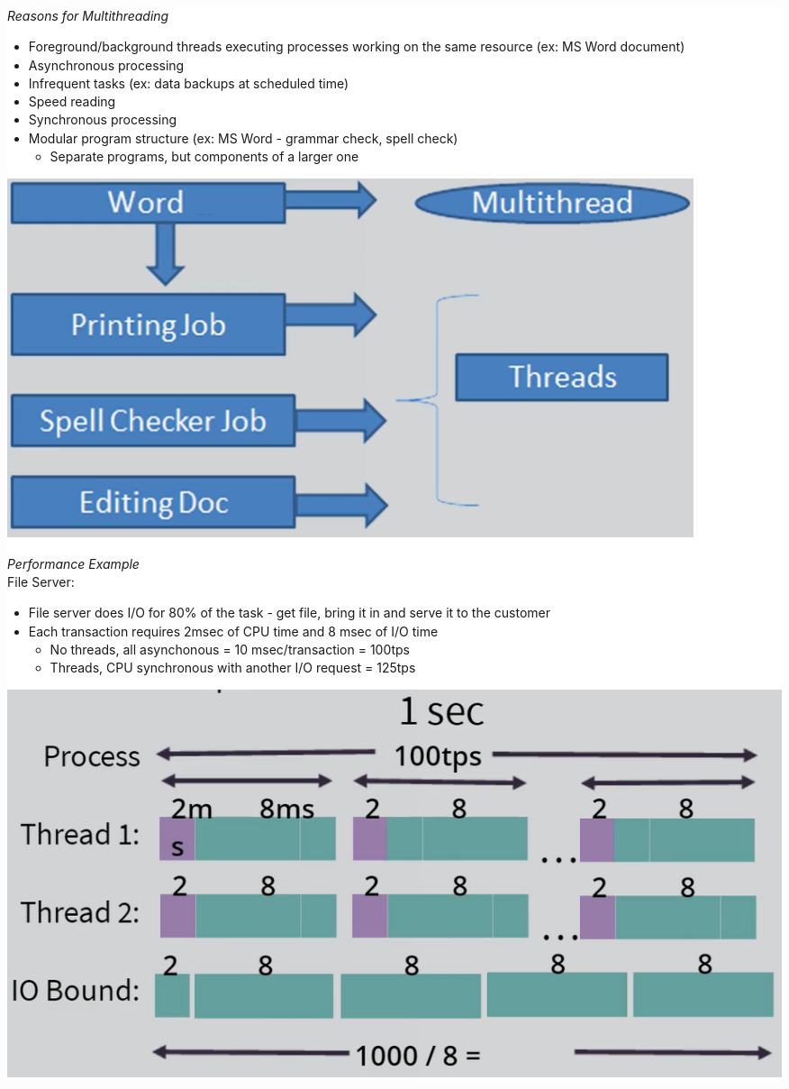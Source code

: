 _Reasons for Multithreading_

- Foreground/background threads executing processes working on the same resource (ex: MS Word document)
- Asynchronous processing
- Infrequent tasks (ex: data backups at scheduled time)
- Speed reading
- Synchronous processing
- Modular program structure (ex: MS Word - grammar check, spell check)
  - Separate programs, but components of a larger one

![multithreading](images/week3/multithreading.png)

_Performance Example_ <br>
File Server:

- File server does I/O for 80% of the task - get file, bring it in and serve it to the customer
- Each transaction requires 2msec of CPU time and 8 msec of I/O time
  - No threads, all asynchonous = 10 msec/transaction = 100tps
  - Threads, CPU synchronous with another I/O request = 125tps

![multithreading1](images/week3/multithreading1.png)
